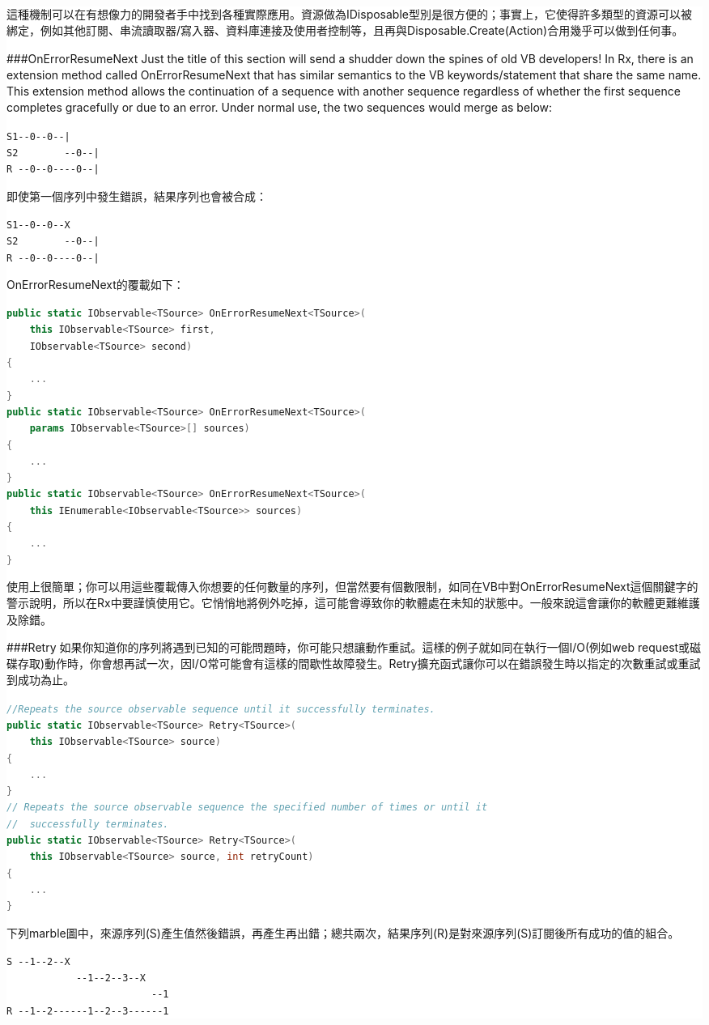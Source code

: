 這種機制可以在有想像力的開發者手中找到各種實際應用。資源做為IDisposable型別是很方便的；事實上，它使得許多類型的資源可以被綁定，例如其他訂閱、串流讀取器/寫入器、資料庫連接及使用者控制等，且再與Disposable.Create(Action)合用幾乎可以做到任何事。

###OnErrorResumeNext
Just the title of this section will send a shudder down the spines of old VB developers! In Rx, there is an extension method called OnErrorResumeNext that has similar semantics to the VB keywords/statement that share the same name. This extension method allows the continuation of a sequence with another sequence regardless of whether the first sequence completes gracefully or due to an error. Under normal use, the two sequences would merge as below:
```dos
S1--0--0--|
S2        --0--|
R --0--0----0--|
```
即使第一個序列中發生錯誤，結果序列也會被合成：
```dos
S1--0--0--X
S2        --0--|
R --0--0----0--|
```
OnErrorResumeNext的覆載如下：
```csharp
public static IObservable<TSource> OnErrorResumeNext<TSource>(
	this IObservable<TSource> first, 
	IObservable<TSource> second)
{
	...
}
public static IObservable<TSource> OnErrorResumeNext<TSource>(
	params IObservable<TSource>[] sources)
{
	...
}
public static IObservable<TSource> OnErrorResumeNext<TSource>(
	this IEnumerable<IObservable<TSource>> sources)
{
	...
}
```
使用上很簡單；你可以用這些覆載傳入你想要的任何數量的序列，但當然要有個數限制，如同在VB中對OnErrorResumeNext這個關鍵字的警示說明，所以在Rx中要謹慎使用它。它悄悄地將例外吃掉，這可能會導致你的軟體處在未知的狀態中。一般來說這會讓你的軟體更難維護及除錯。

###Retry
如果你知道你的序列將遇到已知的可能問題時，你可能只想讓動作重試。這樣的例子就如同在執行一個I/O(例如web request或磁碟存取)動作時，你會想再試一次，因I/O常可能會有這樣的間歇性故障發生。Retry擴充函式讓你可以在錯誤發生時以指定的次數重試或重試到成功為止。
```csharp
//Repeats the source observable sequence until it successfully terminates.
public static IObservable<TSource> Retry<TSource>(
	this IObservable<TSource> source)
{
	...
}
// Repeats the source observable sequence the specified number of times or until it 
//  successfully terminates.
public static IObservable<TSource> Retry<TSource>(
	this IObservable<TSource> source, int retryCount)
{
	...
}
```
下列marble圖中，來源序列(S)產生值然後錯誤，再產生再出錯；總共兩次，結果序列(R)是對來源序列(S)訂閱後所有成功的值的組合。
```dos
S --1--2--X
            --1--2--3--X
                         --1
R --1--2------1--2--3------1
```